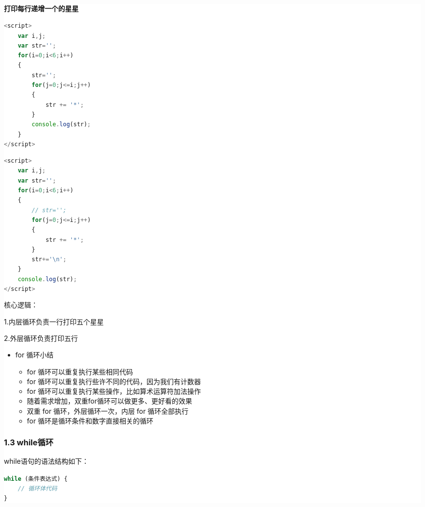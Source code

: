 **打印每行递增一个的星星**
```js
<script>
	var i,j;
	var str='';
	for(i=0;i<6;i++)
	{
		str='';
		for(j=0;j<=i;j++)
		{
			str += '*';
		}
		console.log(str);
	}
</script>
```

```js
<script>
	var i,j;
	var str='';
	for(i=0;i<6;i++)
	{
		// str='';
		for(j=0;j<=i;j++)
		{
			str += '*';
		}
		str+='\n';
	}
	console.log(str);
</script>
```


  核心逻辑：

  1.内层循环负责一行打印五个星星

  2.外层循环负责打印五行

- for 循环小结

  - for 循环可以重复执行某些相同代码
  - for 循环可以重复执行些许不同的代码，因为我们有计数器
  - for 循环可以重复执行某些操作，比如算术运算符加法操作
  - 随着需求增加，双重for循环可以做更多、更好看的效果
  - 双重 for 循环，外层循环一次，内层 for 循环全部执行
  - for 循环是循环条件和数字直接相关的循环

### 1.3 while循环

while语句的语法结构如下：

```js
while (条件表达式) {
    // 循环体代码 
}
```
